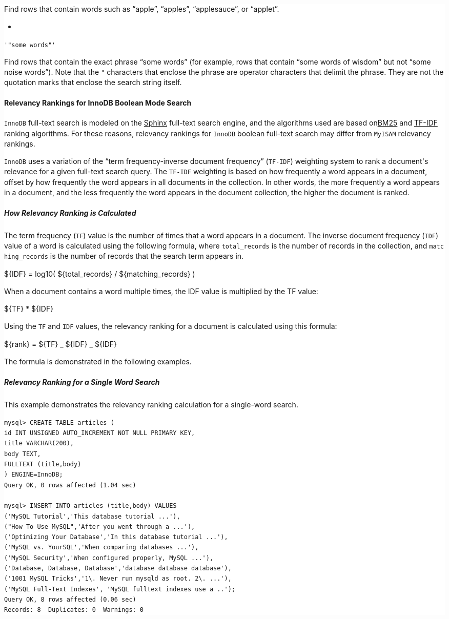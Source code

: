 
Find rows that contain words such as “apple”, “apples”, “applesauce”, or “applet”.

- 
`'"some words"'`


Find rows that contain the exact phrase “some words” (for example, rows that contain “some words of wisdom” but not “some noise words”). Note that the `"` characters that enclose the phrase are operator characters that delimit the phrase. They are not the quotation marks that enclose the search string itself.



#### Relevancy Rankings for InnoDB Boolean Mode Search

`InnoDB` full-text search is modeled on the [Sphinx](http://sphinxsearch.com/) full-text search engine, and the algorithms used are based on[BM25](http://en.wikipedia.org/wiki/Okapi_BM25) and [TF-IDF](http://en.wikipedia.org/wiki/TF-IDF) ranking algorithms. For these reasons, relevancy rankings for `InnoDB` boolean full-text search may differ from `MyISAM` relevancy rankings.

`InnoDB` uses a variation of the “term frequency-inverse document frequency” (`TF-IDF`) weighting system to rank a document's relevance for a given full-text search query. The `TF-IDF` weighting is based on how frequently a word appears in a document, offset by how frequently the word appears in all documents in the collection. In other words, the more frequently a word appears in a document, and the less frequently the word appears in the document collection, the higher the document is ranked.


##### How Relevancy Ranking is Calculated

The term frequency (`TF`) value is the number of times that a word appears in a document. The inverse document frequency (`IDF`) value of a word is calculated using the following formula, where `total_records` is the number of records in the collection, and `matching_records` is the number of records that the search term appears in.

${IDF} = log10( ${total_records} / ${matching_records} )

When a document contains a word multiple times, the IDF value is multiplied by the TF value:

${TF} * ${IDF}

Using the `TF` and `IDF` values, the relevancy ranking for a document is calculated using this formula:

${rank} = ${TF} _ ${IDF} _ ${IDF}

The formula is demonstrated in the following examples.


##### Relevancy Ranking for a Single Word Search

This example demonstrates the relevancy ranking calculation for a single-word search.

```
mysql> CREATE TABLE articles (
id INT UNSIGNED AUTO_INCREMENT NOT NULL PRIMARY KEY,
title VARCHAR(200),
body TEXT,
FULLTEXT (title,body)
) ENGINE=InnoDB;
Query OK, 0 rows affected (1.04 sec)

mysql> INSERT INTO articles (title,body) VALUES
('MySQL Tutorial','This database tutorial ...'),
("How To Use MySQL",'After you went through a ...'),
('Optimizing Your Database','In this database tutorial ...'),
('MySQL vs. YourSQL','When comparing databases ...'),
('MySQL Security','When configured properly, MySQL ...'),
('Database, Database, Database','database database database'),
('1001 MySQL Tricks','1\. Never run mysqld as root. 2\. ...'),
('MySQL Full-Text Indexes', 'MySQL fulltext indexes use a ..');                  
Query OK, 8 rows affected (0.06 sec)
Records: 8  Duplicates: 0  Warnings: 0
```